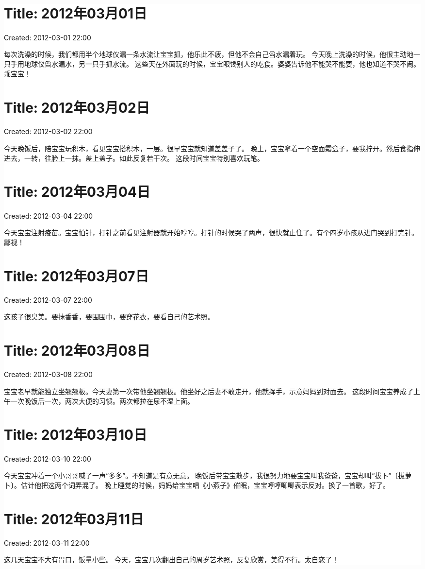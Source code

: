 # Title: 2012年03月01日
Created: 2012-03-01 22:00


每次洗澡的时候，我们都用半个地球仪漏一条水流让宝宝抓，他乐此不疲，但他不会自己舀水漏着玩。
今天晚上洗澡的时候，他很主动地一只手用地球仪舀水漏水，另一只手抓水流。
这些天在外面玩的时候，宝宝眼馋别人的吃食。婆婆告诉他不能哭不能要，他也知道不哭不闹。乖宝宝！

# Title: 2012年03月02日
Created: 2012-03-02 22:00


今天晚饭后，陪宝宝玩积木，看见宝宝搭积木，一层。很早宝宝就知道盖盖子了。
晚上，宝宝拿着一个空面霜盒子，要我拧开。然后食指伸进去，一转，往脸上一抹。盖上盖子。如此反复若干次。
这段时间宝宝特别喜欢玩笔。

# Title: 2012年03月04日
Created: 2012-03-04 22:00


今天宝宝注射疫苗。宝宝怕针，打针之前看见注射器就开始哼哼。打针的时候哭了两声，很快就止住了。有个四岁小孩从进门哭到打完针。鄙视！

# Title: 2012年03月07日
Created: 2012-03-07 22:00


这孩子很臭美。要抹香香，要围围巾，要穿花衣，要看自己的艺术照。

# Title: 2012年03月08日
Created: 2012-03-08 22:00


宝宝老早就能独立坐翘翘板。今天妻第一次带他坐翘翘板。他坐好之后妻不敢走开，他就挥手，示意妈妈到对面去。
这段时间宝宝养成了上午一次晚饭后一次，两次大便的习惯。两次都拉在尿不湿上面。

# Title: 2012年03月10日
Created: 2012-03-10 22:00


今天宝宝冲着一个小哥哥喊了一声“多多”。不知道是有意无意。
晚饭后带宝宝散步，我很努力地要宝宝叫我爸爸，宝宝却叫“拔卜”〔拔萝卜〕。估计他把这两个词弄混了。
晚上睡觉的时候，妈妈给宝宝唱《小燕子》催眠，宝宝哼哼唧唧表示反对。换了一首歌，好了。

# Title: 2012年03月11日
Created: 2012-03-11 22:00


这几天宝宝不大有胃口，饭量小些。
今天，宝宝几次翻出自己的周岁艺术照，反复欣赏，美得不行。太自恋了！
